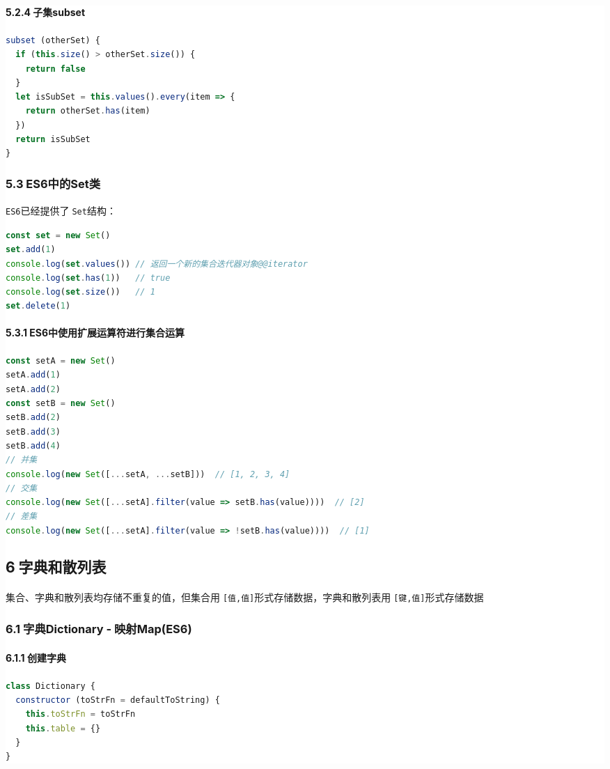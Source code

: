 #### 5.2.4 子集subset

```javascript
subset (otherSet) {
  if (this.size() > otherSet.size()) {
    return false
  }
  let isSubSet = this.values().every(item => {
    return otherSet.has(item)
  })
  return isSubSet
}
```

### 5.3 ES6中的Set类

 `ES6`已经提供了 `Set`结构：

```javascript
const set = new Set()
set.add(1)
console.log(set.values()) // 返回一个新的集合迭代器对象@@iterator
console.log(set.has(1))   // true
console.log(set.size())   // 1
set.delete(1)
```

#### 5.3.1 ES6中使用扩展运算符进行集合运算

```javascript
const setA = new Set()
setA.add(1)
setA.add(2)
const setB = new Set()
setB.add(2)
setB.add(3)
setB.add(4)
// 并集
console.log(new Set([...setA, ...setB]))  // [1, 2, 3, 4]
// 交集
console.log(new Set([...setA].filter(value => setB.has(value))))  // [2]
// 差集
console.log(new Set([...setA].filter(value => !setB.has(value))))  // [1]
```

## 6 字典和散列表

集合、字典和散列表均存储不重复的值，但集合用 `[值,值]`形式存储数据，字典和散列表用 `[键,值]`形式存储数据

### 6.1 字典Dictionary - 映射Map(ES6)

#### 6.1.1 创建字典

```javascript
class Dictionary {
  constructor (toStrFn = defaultToString) {
    this.toStrFn = toStrFn
    this.table = {}
  }
}
```
